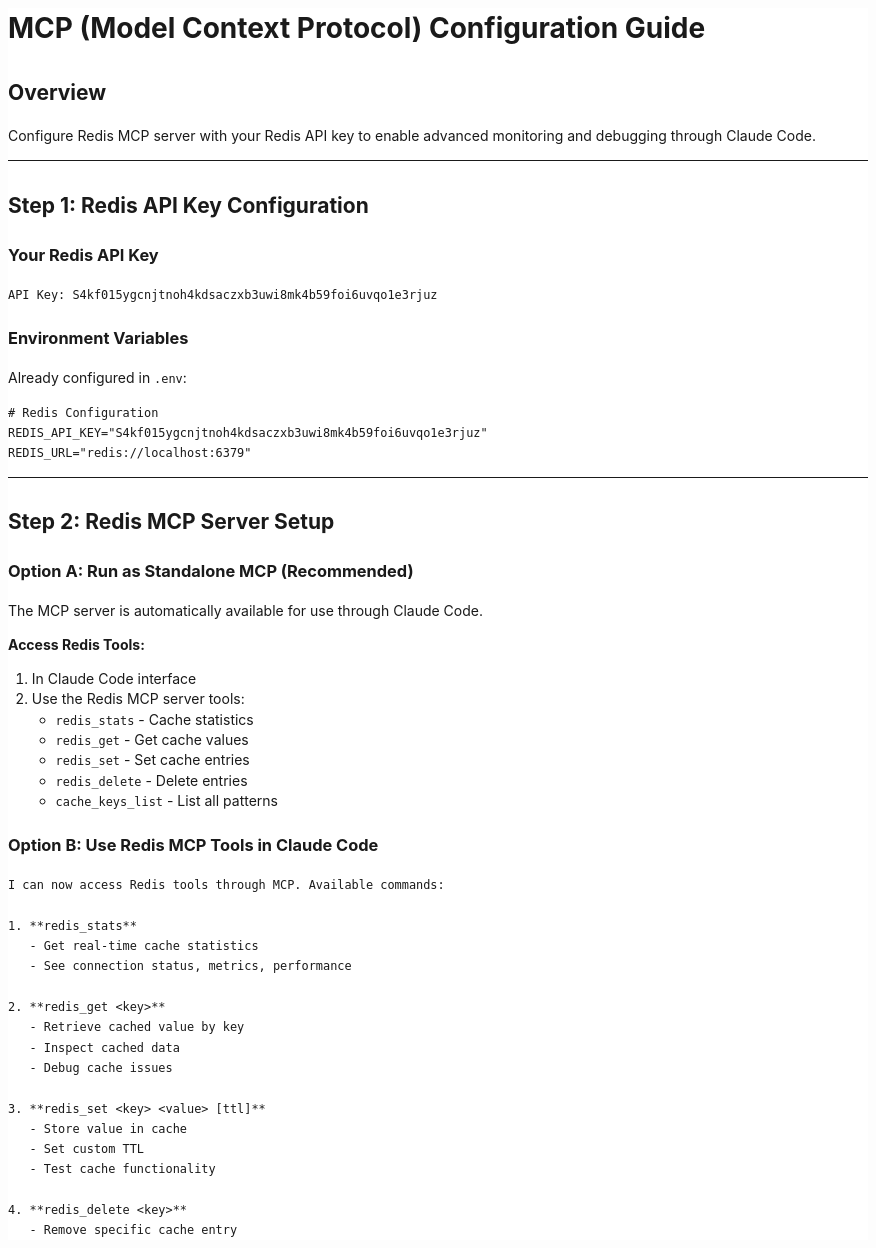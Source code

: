 # MCP (Model Context Protocol) Configuration Guide

## Overview

Configure Redis MCP server with your Redis API key to enable advanced monitoring and debugging through Claude Code.

---

## Step 1: Redis API Key Configuration

### Your Redis API Key
```
API Key: S4kf015ygcnjtnoh4kdsaczxb3uwi8mk4b59foi6uvqo1e3rjuz
```

### Environment Variables
Already configured in `.env`:
```env
# Redis Configuration
REDIS_API_KEY="S4kf015ygcnjtnoh4kdsaczxb3uwi8mk4b59foi6uvqo1e3rjuz"
REDIS_URL="redis://localhost:6379"
```

---

## Step 2: Redis MCP Server Setup

### Option A: Run as Standalone MCP (Recommended)

The MCP server is automatically available for use through Claude Code.

**Access Redis Tools:**
1. In Claude Code interface
2. Use the Redis MCP server tools:
   - `redis_stats` - Cache statistics
   - `redis_get` - Get cache values
   - `redis_set` - Set cache entries
   - `redis_delete` - Delete entries
   - `cache_keys_list` - List all patterns

### Option B: Use Redis MCP Tools in Claude Code

```
I can now access Redis tools through MCP. Available commands:

1. **redis_stats**
   - Get real-time cache statistics
   - See connection status, metrics, performance

2. **redis_get <key>**
   - Retrieve cached value by key
   - Inspect cached data
   - Debug cache issues

3. **redis_set <key> <value> [ttl]**
   - Store value in cache
   - Set custom TTL
   - Test cache functionality

4. **redis_delete <key>**
   - Remove specific cache entry
```